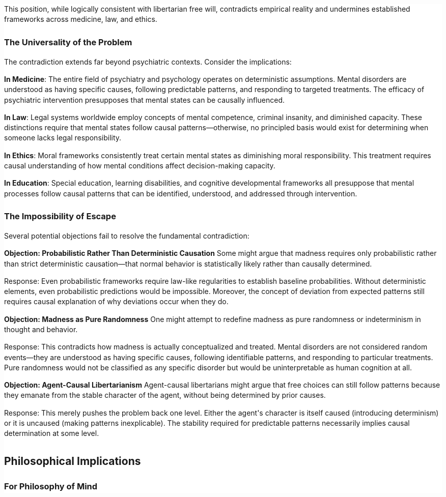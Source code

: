 This position, while logically consistent with libertarian free will, contradicts empirical reality and undermines established frameworks across medicine, law, and ethics.

### The Universality of the Problem

The contradiction extends far beyond psychiatric contexts. Consider the implications:

**In Medicine**: The entire field of psychiatry and psychology operates on deterministic assumptions. Mental disorders are understood as having specific causes, following predictable patterns, and responding to targeted treatments. The efficacy of psychiatric intervention presupposes that mental states can be causally influenced.

**In Law**: Legal systems worldwide employ concepts of mental competence, criminal insanity, and diminished capacity. These distinctions require that mental states follow causal patterns—otherwise, no principled basis would exist for determining when someone lacks legal responsibility.

**In Ethics**: Moral frameworks consistently treat certain mental states as diminishing moral responsibility. This treatment requires causal understanding of how mental conditions affect decision-making capacity.

**In Education**: Special education, learning disabilities, and cognitive developmental frameworks all presuppose that mental processes follow causal patterns that can be identified, understood, and addressed through intervention.

### The Impossibility of Escape

Several potential objections fail to resolve the fundamental contradiction:

**Objection: Probabilistic Rather Than Deterministic Causation**
Some might argue that madness requires only probabilistic rather than strict deterministic causation—that normal behavior is statistically likely rather than causally determined.

Response: Even probabilistic frameworks require law-like regularities to establish baseline probabilities. Without deterministic elements, even probabilistic predictions would be impossible. Moreover, the concept of deviation from expected patterns still requires causal explanation of why deviations occur when they do.

**Objection: Madness as Pure Randomness**
One might attempt to redefine madness as pure randomness or indeterminism in thought and behavior.

Response: This contradicts how madness is actually conceptualized and treated. Mental disorders are not considered random events—they are understood as having specific causes, following identifiable patterns, and responding to particular treatments. Pure randomness would not be classified as any specific disorder but would be uninterpretable as human cognition at all.

**Objection: Agent-Causal Libertarianism**
Agent-causal libertarians might argue that free choices can still follow patterns because they emanate from the stable character of the agent, without being determined by prior causes.

Response: This merely pushes the problem back one level. Either the agent's character is itself caused (introducing determinism) or it is uncaused (making patterns inexplicable). The stability required for predictable patterns necessarily implies causal determination at some level.

## Philosophical Implications

### For Philosophy of Mind
